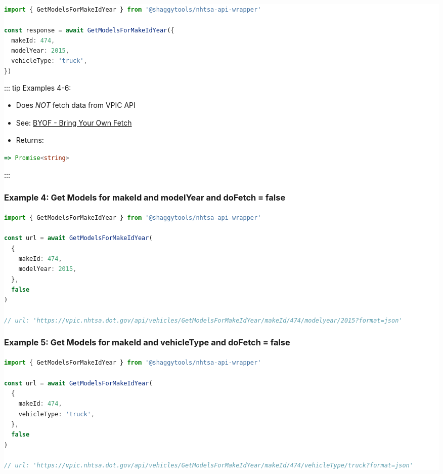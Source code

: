 ```ts
import { GetModelsForMakeIdYear } from '@shaggytools/nhtsa-api-wrapper'

const response = await GetModelsForMakeIdYear({
  makeId: 474,
  modelYear: 2015,
  vehicleType: 'truck',
})
```

::: tip Examples 4-6:

- Does _NOT_ fetch data from VPIC API

- See: [BYOF - Bring Your Own Fetch](../../bring-your-own-fetch.md#option-1-set-dofetch-to-false)

- Returns:

```typescript
=> Promise<string>
```

:::

### Example 4: Get Models for makeId and modelYear and doFetch = false

```ts
import { GetModelsForMakeIdYear } from '@shaggytools/nhtsa-api-wrapper'

const url = await GetModelsForMakeIdYear(
  {
    makeId: 474,
    modelYear: 2015,
  },
  false
)

// url: 'https://vpic.nhtsa.dot.gov/api/vehicles/GetModelsForMakeIdYear/makeId/474/modelyear/2015?format=json'
```

### Example 5: Get Models for makeId and vehicleType and doFetch = false

```ts
import { GetModelsForMakeIdYear } from '@shaggytools/nhtsa-api-wrapper'

const url = await GetModelsForMakeIdYear(
  {
    makeId: 474,
    vehicleType: 'truck',
  },
  false
)

// url: 'https://vpic.nhtsa.dot.gov/api/vehicles/GetModelsForMakeIdYear/makeId/474/vehicleType/truck?format=json'
```
